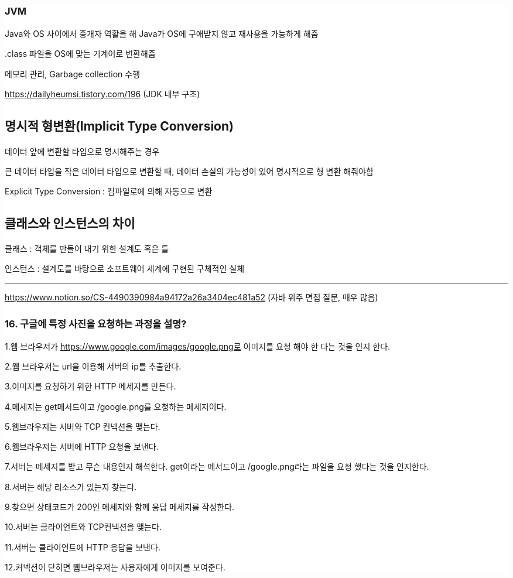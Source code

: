 ### JVM

Java와 OS 사이에서 중개자 역활을 해 Java가 OS에 구애받지 않고 재사용을 가능하게 해줌

.class 파일을 OS에 맞는 기계어로 변환해줌

메모리 관리, Garbage collection 수행

https://dailyheumsi.tistory.com/196 (JDK 내부 구조)



## 명시적 형변환(Implicit Type Conversion)

데이터 앞에 변환할 타입으로 명시해주는 경우

큰 데이터 타입을 작은 데이터 타입으로 변환할 때, 데이터 손실의 가능성이 있어 명시적으로 형 변환 해줘야함

Explicit Type Conversion : 컴파일로에 의해 자동으로 변환



## 클래스와 인스턴스의 차이

클래스 : 객체를 만들어 내기 위한 설계도 혹은 틀

인스턴스 : 설계도를 바탕으로 소프트웨어 세계에 구현된 구체적인 실체



















----

https://www.notion.so/CS-4490390984a94172a26a3404ec481a52 (자바 위주 면접 질문, 매우 많음)

### 16. 구글에 특정 사진을 요청하는 과정을 설명?

1.웹 브라우저가 https://www.google.com/images/google.png로 이미지를 요청 해야 한 다는 것을 인지 한다.

2.웹 브라우저는 url을 이용해 서버의 ip를 추출한다.

3.이미지를 요청하기 위한 HTTP 메세지를 만든다.

4.메세지는 get메서드이고 /google.png를 요청하는 메세지이다.

5.웹브라우저는 서버와 TCP 컨넥션을 맺는다.

6.웹브라우저는 서버에 HTTP 요청을 보낸다.

7.서버는 메세지를 받고 무슨 내용인지 해석한다. get이라는 메서드이고 /google.png라는 파일을 요청 했다는 것을 인지한다.

8.서버는 해당 리소스가 있는지 찾는다.

9.찾으면 상태코드가 200인 메세지와 함께 응답 메세지를 작성한다.

10.서버는 클라이언트와 TCP컨넥션을 맺는다.

11.서버는 클라이언트에 HTTP 응답을 보낸다.

12.커넥션이 닫히면 웹브라우저는 사용자에게 이미지를 보여준다.
